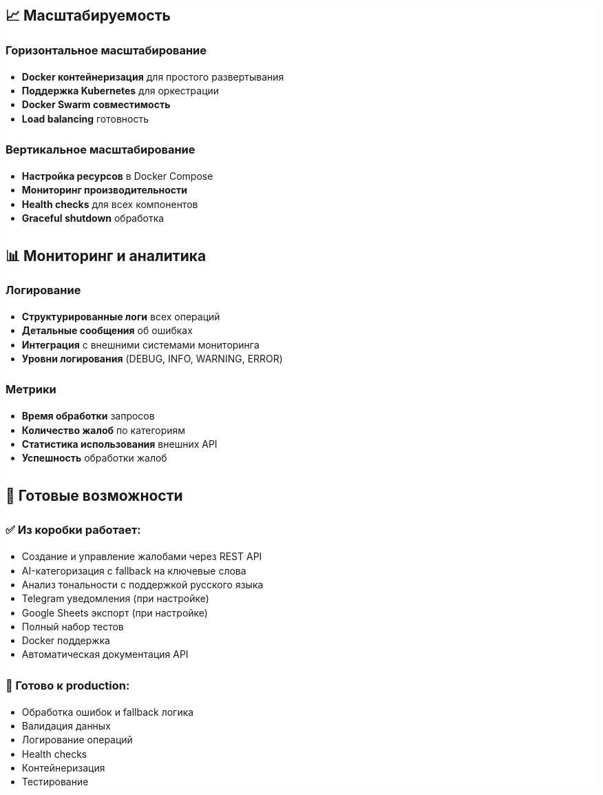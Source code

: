 ## 📈 Масштабируемость

### Горизонтальное масштабирование
- **Docker контейнеризация** для простого развертывания
- **Поддержка Kubernetes** для оркестрации
- **Docker Swarm совместимость**
- **Load balancing** готовность

### Вертикальное масштабирование
- **Настройка ресурсов** в Docker Compose
- **Мониторинг производительности**
- **Health checks** для всех компонентов
- **Graceful shutdown** обработка

## 📊 Мониторинг и аналитика

### Логирование
- **Структурированные логи** всех операций
- **Детальные сообщения** об ошибках
- **Интеграция** с внешними системами мониторинга
- **Уровни логирования** (DEBUG, INFO, WARNING, ERROR)

### Метрики
- **Время обработки** запросов
- **Количество жалоб** по категориям
- **Статистика использования** внешних API
- **Успешность** обработки жалоб

## 🎯 Готовые возможности

### ✅ Из коробки работает:
- Создание и управление жалобами через REST API
- AI-категоризация с fallback на ключевые слова
- Анализ тональности с поддержкой русского языка
- Telegram уведомления (при настройке)
- Google Sheets экспорт (при настройке)
- Полный набор тестов
- Docker поддержка
- Автоматическая документация API

### 🚀 Готово к production:
- Обработка ошибок и fallback логика
- Валидация данных
- Логирование операций
- Health checks
- Контейнеризация
- Тестирование
